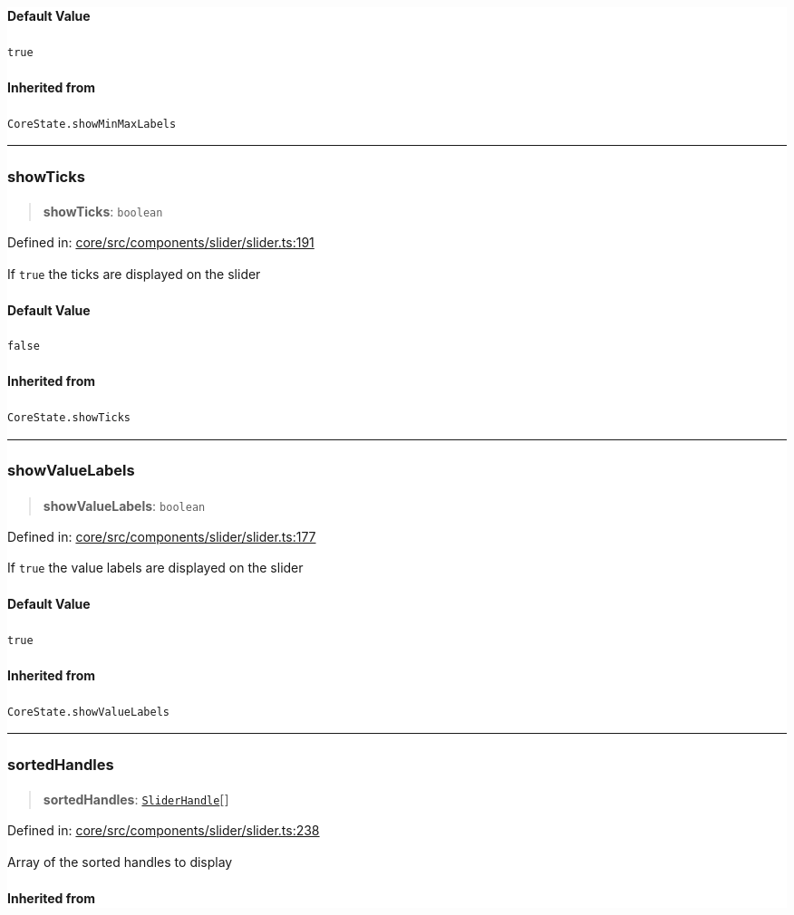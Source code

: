 #### Default Value

`true`

#### Inherited from

`CoreState.showMinMaxLabels`

***

### showTicks

> **showTicks**: `boolean`

Defined in: [core/src/components/slider/slider.ts:191](https://github.com/AmadeusITGroup/AgnosUI/blob/a3a8afecd55cc6836ee42958549e71b0ae7bca01/core/src/components/slider/slider.ts#L191)

If `true` the ticks are displayed on the slider

#### Default Value

`false`

#### Inherited from

`CoreState.showTicks`

***

### showValueLabels

> **showValueLabels**: `boolean`

Defined in: [core/src/components/slider/slider.ts:177](https://github.com/AmadeusITGroup/AgnosUI/blob/a3a8afecd55cc6836ee42958549e71b0ae7bca01/core/src/components/slider/slider.ts#L177)

If `true` the value labels are displayed on the slider

#### Default Value

`true`

#### Inherited from

`CoreState.showValueLabels`

***

### sortedHandles

> **sortedHandles**: [`SliderHandle`](SliderHandle.md)[]

Defined in: [core/src/components/slider/slider.ts:238](https://github.com/AmadeusITGroup/AgnosUI/blob/a3a8afecd55cc6836ee42958549e71b0ae7bca01/core/src/components/slider/slider.ts#L238)

Array of the sorted handles to display

#### Inherited from
